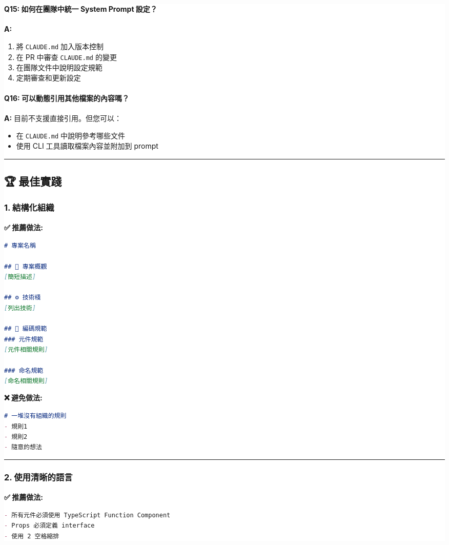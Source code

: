 #### Q15: 如何在團隊中統一 System Prompt 設定？
**A:**
1. 將 `CLAUDE.md` 加入版本控制
2. 在 PR 中審查 `CLAUDE.md` 的變更
3. 在團隊文件中說明設定規範
4. 定期審查和更新設定

#### Q16: 可以動態引用其他檔案的內容嗎？
**A:** 目前不支援直接引用。但您可以：
- 在 `CLAUDE.md` 中說明參考哪些文件
- 使用 CLI 工具讀取檔案內容並附加到 prompt

---

## 🏆 最佳實踐

### 1. 結構化組織

**✅ 推薦做法:**
```markdown
# 專案名稱

## 🎯 專案概觀
[簡短描述]

## ⚙️ 技術棧
[列出技術]

## 📏 編碼規範
### 元件規範
[元件相關規則]

### 命名規範
[命名相關規則]
```

**❌ 避免做法:**
```markdown
# 一堆沒有組織的規則
- 規則1
- 規則2
- 隨意的想法
```

---

### 2. 使用清晰的語言

**✅ 推薦做法:**
```markdown
- 所有元件必須使用 TypeScript Function Component
- Props 必須定義 interface
- 使用 2 空格縮排
```
